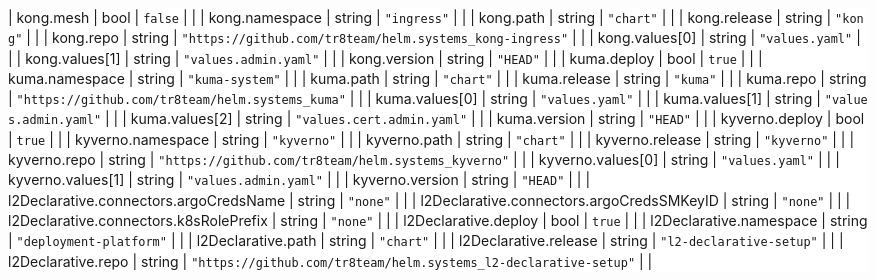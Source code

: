 | kong.mesh                                   | bool   | `false`                                                              |                                                  |
| kong.namespace                              | string | `"ingress"`                                                          |                                                  |
| kong.path                                   | string | `"chart"`                                                            |                                                  |
| kong.release                                | string | `"kong"`                                                             |                                                  |
| kong.repo                                   | string | `"https://github.com/tr8team/helm.systems_kong-ingress"`             |                                                  |
| kong.values[0]                              | string | `"values.yaml"`                                                      |                                                  |
| kong.values[1]                              | string | `"values.admin.yaml"`                                                |                                                  |
| kong.version                                | string | `"HEAD"`                                                             |                                                  |
| kuma.deploy                                 | bool   | `true`                                                               |                                                  |
| kuma.namespace                              | string | `"kuma-system"`                                                      |                                                  |
| kuma.path                                   | string | `"chart"`                                                            |                                                  |
| kuma.release                                | string | `"kuma"`                                                             |                                                  |
| kuma.repo                                   | string | `"https://github.com/tr8team/helm.systems_kuma"`                     |                                                  |
| kuma.values[0]                              | string | `"values.yaml"`                                                      |                                                  |
| kuma.values[1]                              | string | `"values.admin.yaml"`                                                |                                                  |
| kuma.values[2]                              | string | `"values.cert.admin.yaml"`                                           |                                                  |
| kuma.version                                | string | `"HEAD"`                                                             |                                                  |
| kyverno.deploy                              | bool   | `true`                                                               |                                                  |
| kyverno.namespace                           | string | `"kyverno"`                                                          |                                                  |
| kyverno.path                                | string | `"chart"`                                                            |                                                  |
| kyverno.release                             | string | `"kyverno"`                                                          |                                                  |
| kyverno.repo                                | string | `"https://github.com/tr8team/helm.systems_kyverno"`                  |                                                  |
| kyverno.values[0]                           | string | `"values.yaml"`                                                      |                                                  |
| kyverno.values[1]                           | string | `"values.admin.yaml"`                                                |                                                  |
| kyverno.version                             | string | `"HEAD"`                                                             |                                                  |
| l2Declarative.connectors.argoCredsName      | string | `"none"`                                                             |                                                  |
| l2Declarative.connectors.argoCredsSMKeyID   | string | `"none"`                                                             |                                                  |
| l2Declarative.connectors.k8sRolePrefix      | string | `"none"`                                                             |                                                  |
| l2Declarative.deploy                        | bool   | `true`                                                               |                                                  |
| l2Declarative.namespace                     | string | `"deployment-platform"`                                              |                                                  |
| l2Declarative.path                          | string | `"chart"`                                                            |                                                  |
| l2Declarative.release                       | string | `"l2-declarative-setup"`                                             |                                                  |
| l2Declarative.repo                          | string | `"https://github.com/tr8team/helm.systems_l2-declarative-setup"`     |                                                  |